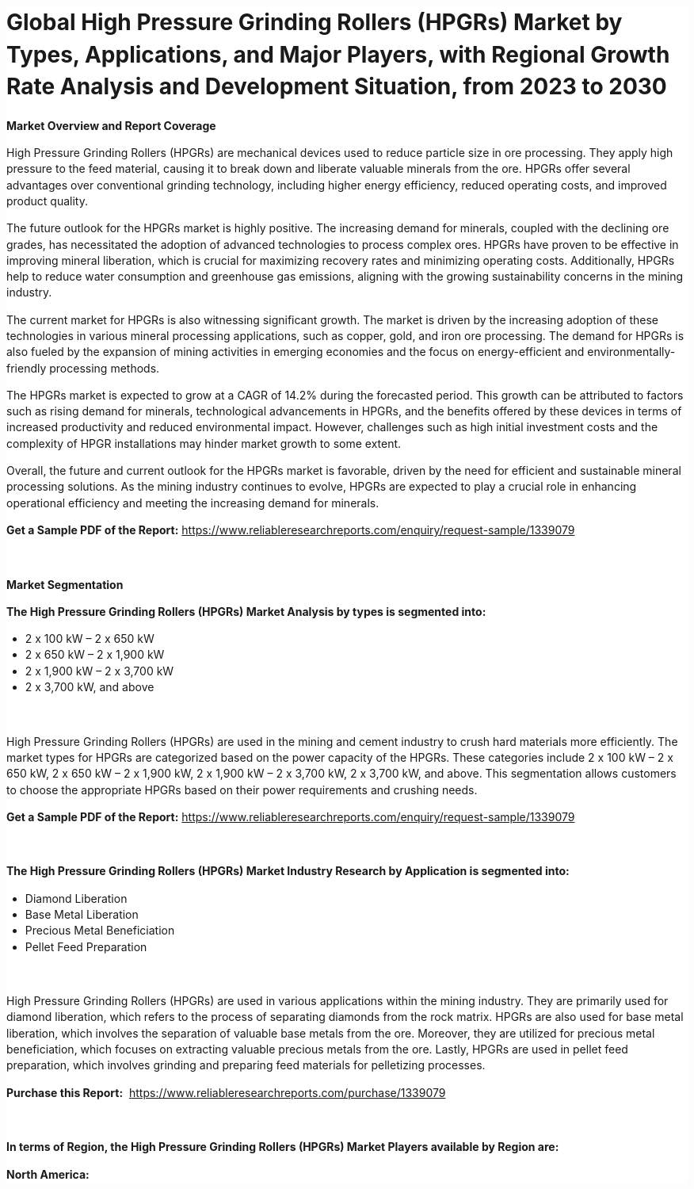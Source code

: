 <p><h1>Global High Pressure Grinding Rollers (HPGRs) Market by Types, Applications, and Major Players, with Regional Growth Rate Analysis and Development Situation, from 2023 to 2030</h1></p><p><strong>Market Overview and Report Coverage</strong></p>
<p><p>High Pressure Grinding Rollers (HPGRs) are mechanical devices used to reduce particle size in ore processing. They apply high pressure to the feed material, causing it to break down and liberate valuable minerals from the ore. HPGRs offer several advantages over conventional grinding technology, including higher energy efficiency, reduced operating costs, and improved product quality.</p><p>The future outlook for the HPGRs market is highly positive. The increasing demand for minerals, coupled with the declining ore grades, has necessitated the adoption of advanced technologies to process complex ores. HPGRs have proven to be effective in improving mineral liberation, which is crucial for maximizing recovery rates and minimizing operating costs. Additionally, HPGRs help to reduce water consumption and greenhouse gas emissions, aligning with the growing sustainability concerns in the mining industry.</p><p>The current market for HPGRs is also witnessing significant growth. The market is driven by the increasing adoption of these technologies in various mineral processing applications, such as copper, gold, and iron ore processing. The demand for HPGRs is also fueled by the expansion of mining activities in emerging economies and the focus on energy-efficient and environmentally-friendly processing methods.</p><p>The HPGRs market is expected to grow at a CAGR of 14.2% during the forecasted period. This growth can be attributed to factors such as rising demand for minerals, technological advancements in HPGRs, and the benefits offered by these devices in terms of increased productivity and reduced environmental impact. However, challenges such as high initial investment costs and the complexity of HPGR installations may hinder market growth to some extent.</p><p>Overall, the future and current outlook for the HPGRs market is favorable, driven by the need for efficient and sustainable mineral processing solutions. As the mining industry continues to evolve, HPGRs are expected to play a crucial role in enhancing operational efficiency and meeting the increasing demand for minerals.</p></p>
<p><strong>Get a Sample PDF of the Report:</strong> <a href="https://www.reliableresearchreports.com/enquiry/request-sample/1339079">https://www.reliableresearchreports.com/enquiry/request-sample/1339079</a></p>
<p>&nbsp;</p>
<p><strong>Market Segmentation</strong></p>
<p><strong>The High Pressure Grinding Rollers (HPGRs) Market Analysis by types is segmented into:</strong></p>
<p><ul><li>2 x 100 kW – 2 x 650 kW</li><li>2 x 650 kW – 2 x 1,900 kW</li><li>2 x 1,900 kW – 2 x 3,700 kW</li><li>2 x 3,700 kW, and above</li></ul></p>
<p>&nbsp;</p>
<p><p>High Pressure Grinding Rollers (HPGRs) are used in the mining and cement industry to crush hard materials more efficiently. The market types for HPGRs are categorized based on the power capacity of the HPGRs. These categories include 2 x 100 kW – 2 x 650 kW, 2 x 650 kW – 2 x 1,900 kW, 2 x 1,900 kW – 2 x 3,700 kW, 2 x 3,700 kW, and above. This segmentation allows customers to choose the appropriate HPGRs based on their power requirements and crushing needs.</p></p>
<p><strong>Get a Sample PDF of the Report:</strong>&nbsp;<a href="https://www.reliableresearchreports.com/enquiry/request-sample/1339079">https://www.reliableresearchreports.com/enquiry/request-sample/1339079</a></p>
<p>&nbsp;</p>
<p><strong>The High Pressure Grinding Rollers (HPGRs) Market Industry Research by Application is segmented into:</strong></p>
<p><ul><li>Diamond Liberation</li><li>Base Metal Liberation</li><li>Precious Metal Beneficiation</li><li>Pellet Feed Preparation</li></ul></p>
<p>&nbsp;</p>
<p><p>High Pressure Grinding Rollers (HPGRs) are used in various applications within the mining industry. They are primarily used for diamond liberation, which refers to the process of separating diamonds from the rock matrix. HPGRs are also used for base metal liberation, which involves the separation of valuable base metals from the ore. Moreover, they are utilized for precious metal beneficiation, which focuses on extracting valuable precious metals from the ore. Lastly, HPGRs are used in pellet feed preparation, which involves grinding and preparing feed materials for pelletizing processes.</p></p>
<p><strong>Purchase this Report:</strong>&nbsp; <a href="https://www.reliableresearchreports.com/purchase/1339079">https://www.reliableresearchreports.com/purchase/1339079</a></p>
<p>&nbsp;</p>
<p><strong>In terms of Region, the High Pressure Grinding Rollers (HPGRs) Market Players available by Region are:</strong></p>
<p>
    <p> <strong> North America: </strong>
        <ul>